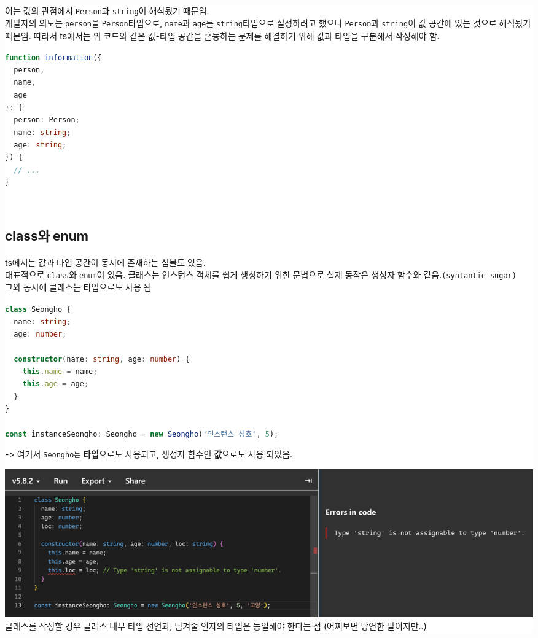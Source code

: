 이는 값의 관점에서 `Person`과 `string`이 해석됬기 때문임. <br />
개발자의 의도는 `person`을 `Person`타입으로, `name`과 `age`를 `string`타입으로 설정하려고 했으나 `Person`과 `string`이 값 공간에 있는 것으로 해석됬기 때문임.
따라서 ts에서는 위 코드와 같은 값-타입 공간을 혼동하는 문제를 해결하기 위해 값과 타입을 구분해서 작성해야 함.
```ts
function information({
  person,
  name,
  age
}: {
  person: Person;
  name: string;
  age: string;
}) {
  // ...
}
```

<br />

## class와 enum
ts에서는 값과 타입 공간이 동시에 존재하는 심볼도 있음. <br />
대표적으로 `class`와 `enum`이 있음. 클래스는 인스턴스 객체를 쉽게 생성하기 위한 문법으로 실제 동작은 생성자 함수와 같음.`(syntantic sugar)`<br />
그와 동시에 클래스는 타입으로도 사용 됨
```ts
class Seongho {
  name: string;
  age: number;

  constructor(name: string, age: number) {
    this.name = name;
    this.age = age;
  }
}

const instanceSeongho: Seongho = new Seongho('인스턴스 성호', 5);
```
-> 여기서 `Seongho는` **타입**으로도 사용되고, 생성자 함수인 **값**으로도 사용 되었음.


<img src='../../assets/CH02/class_1.jpeg' />
클래스를 작성할 경우 클래스 내부 타입 선언과, 넘겨줄 인자의 타입은 동일해야 한다는 점 (어찌보면 당연한 말이지만..)
